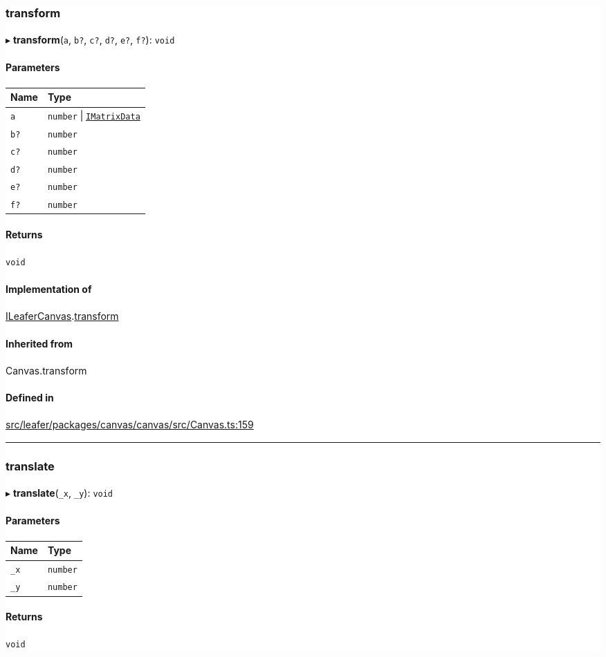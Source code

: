 ### transform

▸ **transform**(`a`, `b?`, `c?`, `d?`, `e?`, `f?`): `void`

#### Parameters

| Name | Type |
| :------ | :------ |
| `a` | `number` \| [`IMatrixData`](../interfaces/IMatrixData.md) |
| `b?` | `number` |
| `c?` | `number` |
| `d?` | `number` |
| `e?` | `number` |
| `f?` | `number` |

#### Returns

`void`

#### Implementation of

[ILeaferCanvas](../interfaces/ILeaferCanvas.md).[transform](../interfaces/ILeaferCanvas.md#transform)

#### Inherited from

Canvas.transform

#### Defined in

[src/leafer/packages/canvas/canvas/src/Canvas.ts:159](https://github.com/leaferjs/leafer/blob/95ff07e0d4def3c18ac6ce3fa51ec0d271dffaae/packages/canvas/canvas/src/Canvas.ts#L159)

___

### translate

▸ **translate**(`_x`, `_y`): `void`

#### Parameters

| Name | Type |
| :------ | :------ |
| `_x` | `number` |
| `_y` | `number` |

#### Returns

`void`
